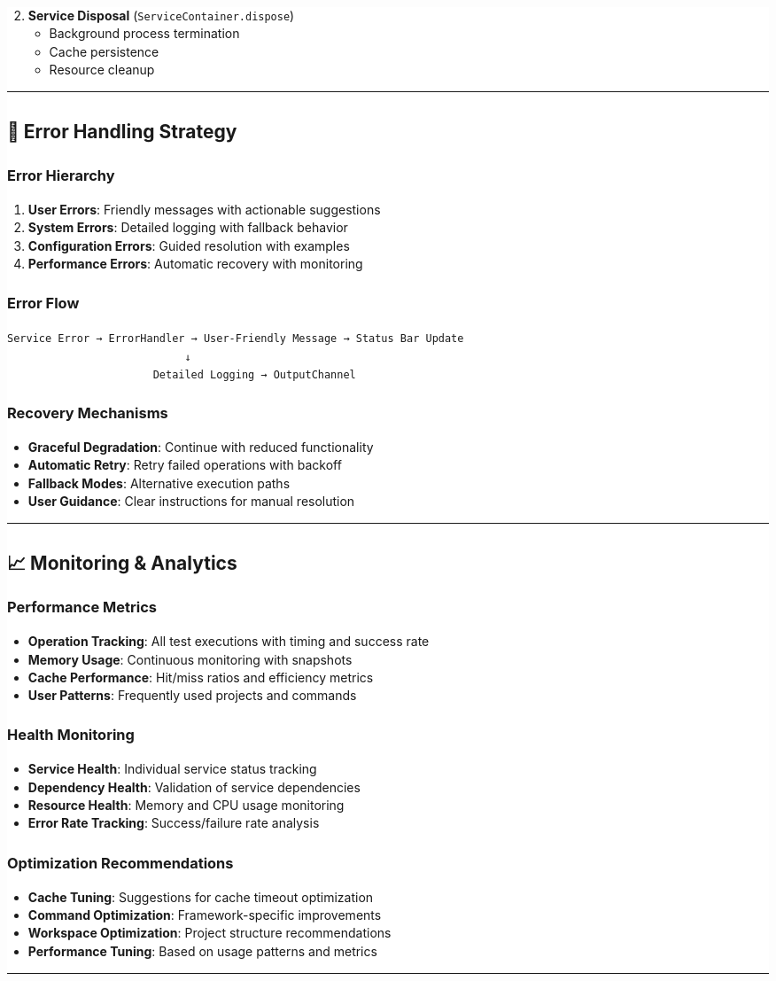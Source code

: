 2. **Service Disposal** (`ServiceContainer.dispose`)
   - Background process termination
   - Cache persistence
   - Resource cleanup

---

## 🔧 **Error Handling Strategy**

### **Error Hierarchy**

1. **User Errors**: Friendly messages with actionable suggestions
2. **System Errors**: Detailed logging with fallback behavior
3. **Configuration Errors**: Guided resolution with examples
4. **Performance Errors**: Automatic recovery with monitoring

### **Error Flow**

```
Service Error → ErrorHandler → User-Friendly Message → Status Bar Update
                            ↓
                       Detailed Logging → OutputChannel
```

### **Recovery Mechanisms**

- **Graceful Degradation**: Continue with reduced functionality
- **Automatic Retry**: Retry failed operations with backoff
- **Fallback Modes**: Alternative execution paths
- **User Guidance**: Clear instructions for manual resolution

---

## 📈 **Monitoring & Analytics**

### **Performance Metrics**

- **Operation Tracking**: All test executions with timing and success rate
- **Memory Usage**: Continuous monitoring with snapshots
- **Cache Performance**: Hit/miss ratios and efficiency metrics
- **User Patterns**: Frequently used projects and commands

### **Health Monitoring**

- **Service Health**: Individual service status tracking
- **Dependency Health**: Validation of service dependencies
- **Resource Health**: Memory and CPU usage monitoring
- **Error Rate Tracking**: Success/failure rate analysis

### **Optimization Recommendations**

- **Cache Tuning**: Suggestions for cache timeout optimization
- **Command Optimization**: Framework-specific improvements
- **Workspace Optimization**: Project structure recommendations
- **Performance Tuning**: Based on usage patterns and metrics

---